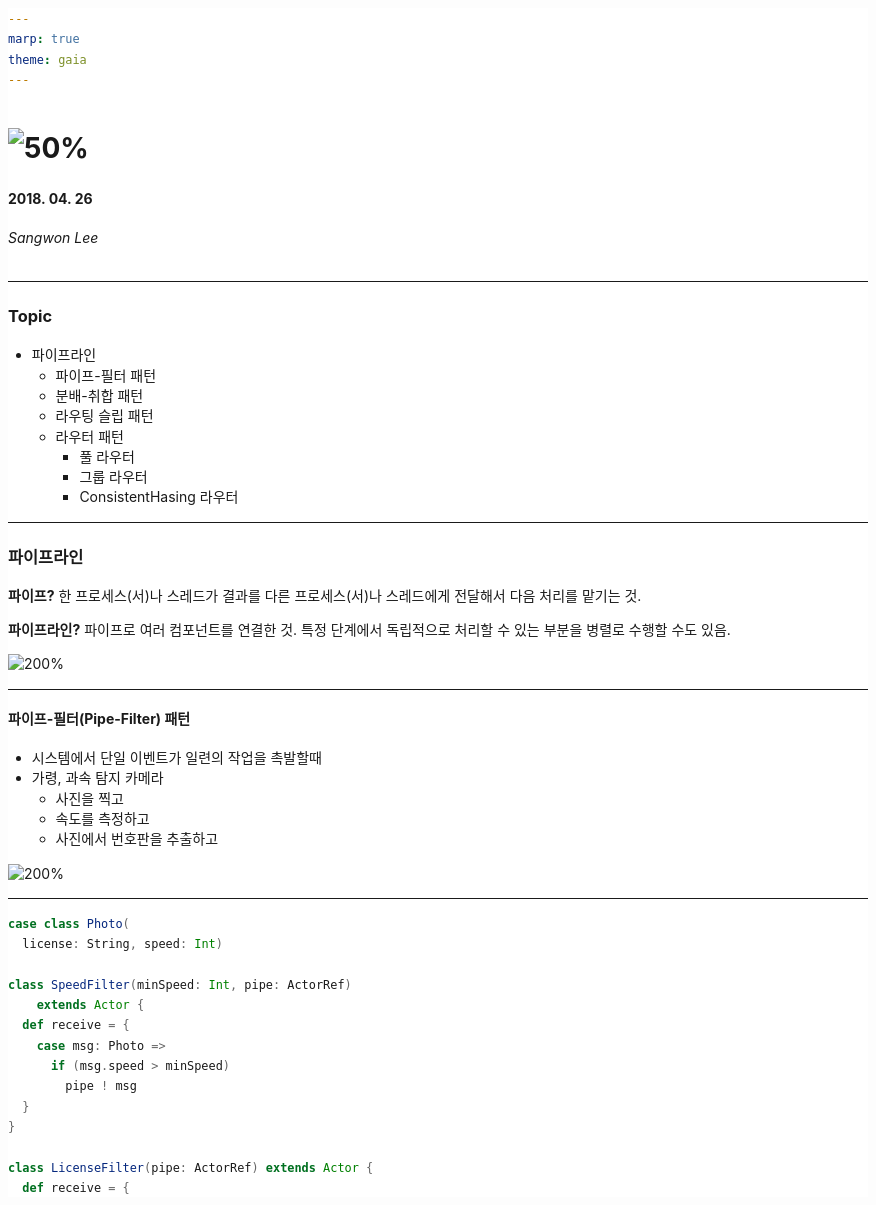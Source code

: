 ```yaml
---
marp: true
theme: gaia
---
```


# ![50%](https://upload.wikimedia.org/wikipedia/en/thumb/5/5e/Akka_toolkit_logo.svg/1200px-Akka_toolkit_logo.svg.png)
#### 2018. 04. 26
###### Sangwon Lee

---

### Topic

- 파이프라인
  - 파이프-필터 패턴
  - 분배-취합 패턴
  - 라우팅 슬립 패턴
  - 라우터 패턴
  	- 풀 라우터
  	- 그룹 라우터
  	- ConsistentHasing 라우터

---

### 파이프라인

**파이프?** 한 프로세스(서)나 스레드가 결과를 다른 프로세스(서)나 스레드에게 전달해서 다음 처리를 맡기는 것.

**파이프라인?** 파이프로 여러 컴포넌트를 연결한 것. 특정 단계에서 독립적으로 처리할 수 있는 부분을 병렬로 수행할 수도 있음.

![200%](https://dpzbhybb2pdcj.cloudfront.net/roestenburg/Figures/08fig02_alt.jpg)

---

#### 파이프-필터(Pipe-Filter) 패턴

- 시스템에서 단일 이벤트가 일련의 작업을 촉발할때
- 가령, 과속 탐지 카메라
  - 사진을 찍고
  - 속도를 측정하고
  - 사진에서 번호판을 추출하고

![200%](https://dpzbhybb2pdcj.cloudfront.net/roestenburg/Figures/08fig01_alt.jpg)

---

```scala
case class Photo(
  license: String, speed: Int)
  
class SpeedFilter(minSpeed: Int, pipe: ActorRef)
    extends Actor {
  def receive = {
    case msg: Photo =>
      if (msg.speed > minSpeed)
        pipe ! msg
  }
}

class LicenseFilter(pipe: ActorRef) extends Actor {
  def receive = {
```